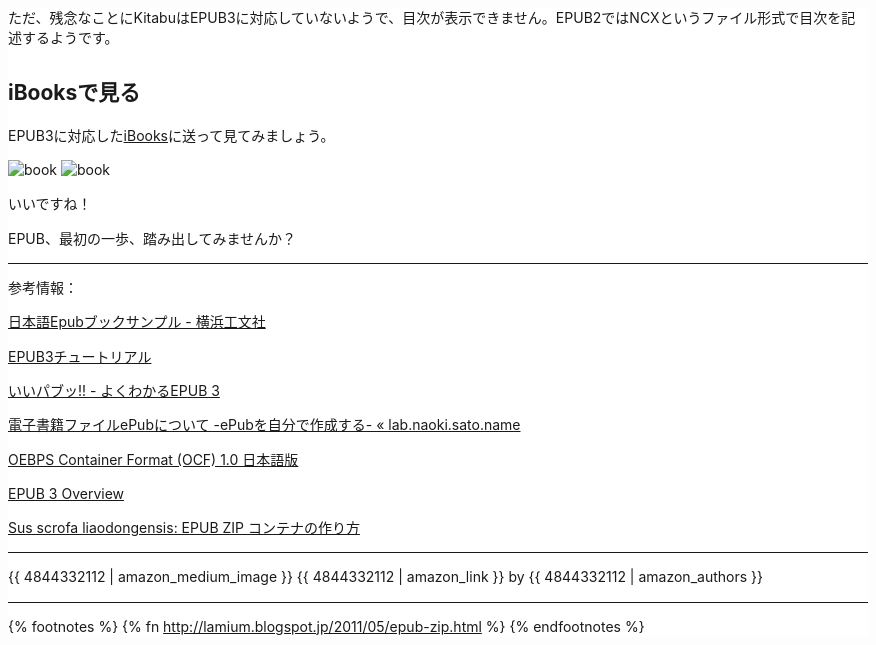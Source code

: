 ただ、残念なことにKitabuはEPUB3に対応していないようで、目次が表示できません。EPUB2ではNCXというファイル形式で目次を記述するようです。

## iBooksで見る

EPUB3に対応した[iBooks](https://itunes.apple.com/jp/app/ibooks/id364709193?mt=8 'iTunes App Store で見つかる iPhone、iPod touch、iPad 対応 iBooks')に送って見てみましょう。


<p><img src="{{ site.url }}/assets/images/2012/book05.png" alt="book" width=320 />
<img src="{{ site.url }}/assets/images/2012/book06.png" alt="book" width=320 /></p>

いいですね！

EPUB、最初の一歩、踏み出してみませんか？

----

参考情報：

[日本語Epubブックサンプル - 横浜工文社](http://www.kobu.com/docs/epub/ '日本語Epubブックサンプル - 横浜工文社')

[EPUB3チュートリアル](http://tutorial.epubcafe.jp/ 'EPUB3チュートリアル')

[いいパブッ!! - よくわかるEPUB 3](http://www.slideshare.net/lost_and_found/iipabu-11542571 'いいパブッ!! - よくわかるEPUB 3')

[電子書籍ファイルePubについて -ePubを自分で作成する- « lab.naoki.sato.name](http://naoki.sato.name/lab/archives/45 '電子書籍ファイルePubについて -ePubを自分で作成する- « lab.naoki.sato.name')

[OEBPS Container Format (OCF) 1.0 日本語版](http://naoki.sato.name/ocf/ocf_1_0_spec_ja.html 'OEBPS Container Format (OCF) 1.0 日本語版')

[EPUB 3 Overview](http://idpf.org/epub/30/spec/epub30-overview.html 'EPUB 3 Overview')

[Sus scrofa liaodongensis: EPUB ZIP コンテナの作り方](http://lamium.blogspot.jp/2011/05/epub-zip.html 'Sus scrofa liaodongensis: EPUB ZIP コンテナの作り方')

----

{{ 4844332112 | amazon_medium_image }}
{{ 4844332112 | amazon_link }} by {{ 4844332112 | amazon_authors }}

----

{% footnotes %}
{% fn  http://lamium.blogspot.jp/2011/05/epub-zip.html %}
{% endfootnotes %}

